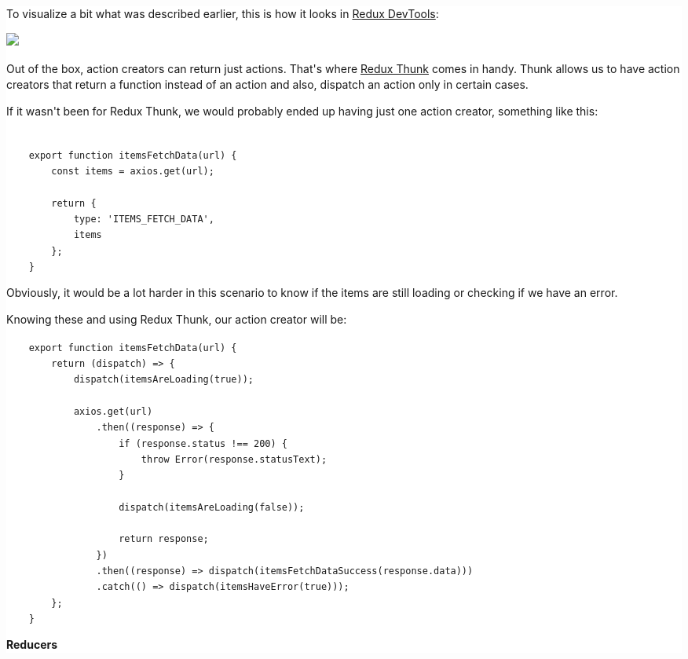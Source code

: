 
To visualize a bit what was described earlier, this is how it looks in [Redux DevTools](https://github.com/zalmoxisus/redux-devtools-extension):

![](redux_devtools_action_creators.png)



Out of the box, action creators can return just actions. That's where [Redux Thunk](https://github.com/gaearon/redux-thunk) comes in handy. Thunk allows us to have action creators that return a function instead of an action and also, dispatch an action only in certain cases. 


If it wasn't been for Redux Thunk, we would probably ended up having just one action creator, something like this:

```

    export function itemsFetchData(url) {
        const items = axios.get(url);

        return {
            type: 'ITEMS_FETCH_DATA',
            items
        };
    }

```

Obviously, it would be a lot harder in this scenario to know if the items are still loading or checking if we have an error.


Knowing these and using Redux Thunk, our action creator will be:

```
    export function itemsFetchData(url) {
        return (dispatch) => {
            dispatch(itemsAreLoading(true));

            axios.get(url)
                .then((response) => {
                    if (response.status !== 200) {
                        throw Error(response.statusText);
                    }

                    dispatch(itemsAreLoading(false));

                    return response;
                })
                .then((response) => dispatch(itemsFetchDataSuccess(response.data)))
                .catch(() => dispatch(itemsHaveError(true)));
        };
    }
```

**Reducers**
